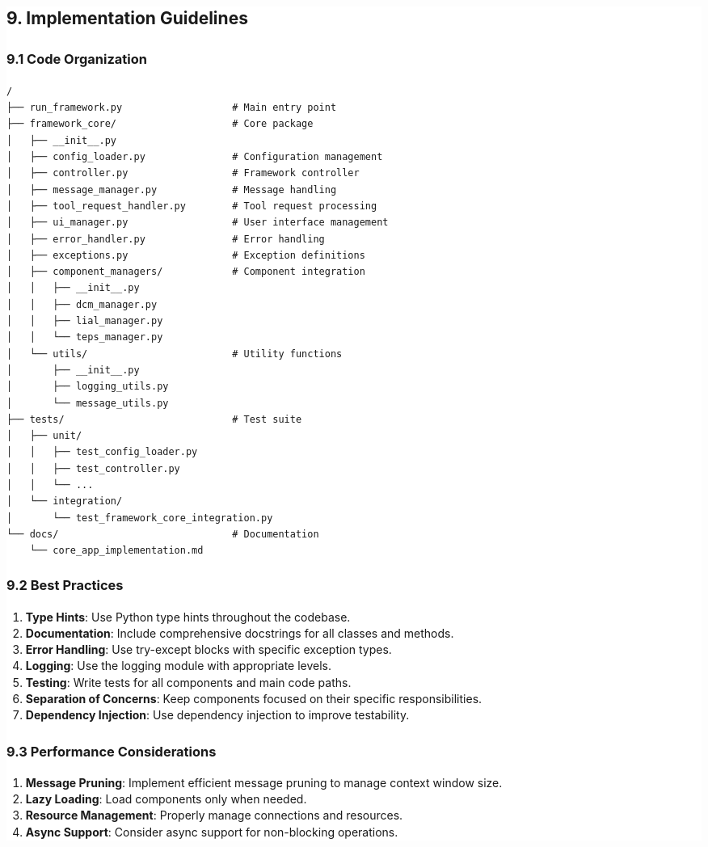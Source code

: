 ## 9. Implementation Guidelines

### 9.1 Code Organization

```
/
├── run_framework.py                   # Main entry point
├── framework_core/                    # Core package
│   ├── __init__.py
│   ├── config_loader.py               # Configuration management
│   ├── controller.py                  # Framework controller
│   ├── message_manager.py             # Message handling
│   ├── tool_request_handler.py        # Tool request processing
│   ├── ui_manager.py                  # User interface management
│   ├── error_handler.py               # Error handling
│   ├── exceptions.py                  # Exception definitions
│   ├── component_managers/            # Component integration
│   │   ├── __init__.py
│   │   ├── dcm_manager.py
│   │   ├── lial_manager.py
│   │   └── teps_manager.py
│   └── utils/                         # Utility functions
│       ├── __init__.py
│       ├── logging_utils.py
│       └── message_utils.py
├── tests/                             # Test suite
│   ├── unit/
│   │   ├── test_config_loader.py
│   │   ├── test_controller.py
│   │   └── ...
│   └── integration/
│       └── test_framework_core_integration.py
└── docs/                              # Documentation
    └── core_app_implementation.md
```

### 9.2 Best Practices

1. **Type Hints**: Use Python type hints throughout the codebase.
2. **Documentation**: Include comprehensive docstrings for all classes and methods.
3. **Error Handling**: Use try-except blocks with specific exception types.
4. **Logging**: Use the logging module with appropriate levels.
5. **Testing**: Write tests for all components and main code paths.
6. **Separation of Concerns**: Keep components focused on their specific responsibilities.
7. **Dependency Injection**: Use dependency injection to improve testability.

### 9.3 Performance Considerations

1. **Message Pruning**: Implement efficient message pruning to manage context window size.
2. **Lazy Loading**: Load components only when needed.
3. **Resource Management**: Properly manage connections and resources.
4. **Async Support**: Consider async support for non-blocking operations.
